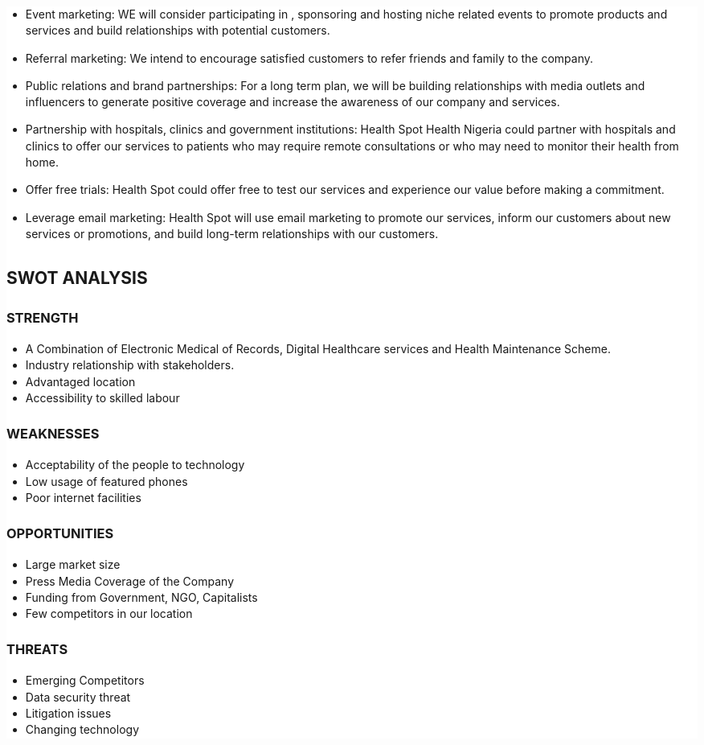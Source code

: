 - Event marketing: WE will consider participating in , sponsoring and hosting niche related events to promote products and services and build relationships with potential customers.

- Referral marketing: We intend to encourage satisfied customers to refer friends and family to the company.

- Public relations and brand partnerships: For a long term plan, we will be building relationships with media outlets and influencers to generate positive coverage and increase the awareness of our company and services.

- Partnership with hospitals, clinics and government institutions: Health Spot Health Nigeria could partner with hospitals and clinics to offer our services to patients who may require remote consultations or who may need to monitor their health from home.

- Offer free trials: Health Spot could offer free to test our services and experience our value before making a commitment.

- Leverage email marketing: Health Spot will use email marketing to promote our services, inform our customers about new services or promotions, and build long-term relationships with our customers.

## SWOT ANALYSIS

### STRENGTH

- A Combination of Electronic Medical of Records, Digital Healthcare services and Health Maintenance Scheme.
- Industry relationship with stakeholders.
- Advantaged location
- Accessibility to skilled labour

### WEAKNESSES

- Acceptability of the people to technology
- Low usage of featured phones
- Poor internet facilities

### OPPORTUNITIES

- Large market size
- Press Media Coverage of the Company
- Funding from Government, NGO, Capitalists
- Few competitors in our location

### THREATS

- Emerging Competitors
- Data security threat
- Litigation issues
- Changing technology
